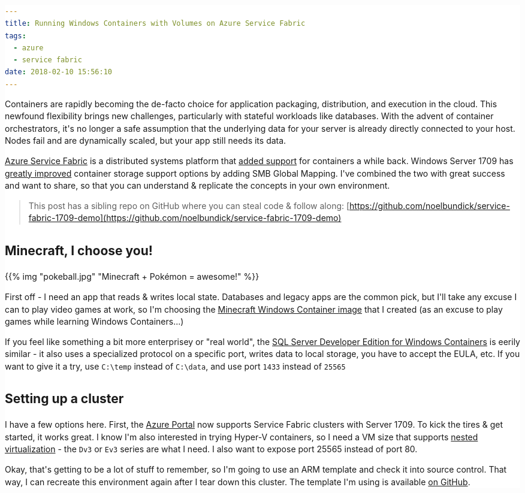 ```yaml
---
title: Running Windows Containers with Volumes on Azure Service Fabric
tags:
  - azure
  - service fabric
date: 2018-02-10 15:56:10
---
```



Containers are rapidly becoming the de-facto choice for application packaging, distribution, and execution in the cloud. This newfound flexibility brings new challenges, particularly with stateful workloads like databases. With the advent of container orchestrators, it's no longer a safe assumption that the underlying data for your server is already directly connected to your host. Nodes fail and are dynamically scaled, but your app still needs its data.

[Azure Service Fabric](https://docs.microsoft.com/en-us/azure/service-fabric/) is a distributed systems platform that [added support](https://docs.microsoft.com/en-us/azure/service-fabric/service-fabric-containers-overview) for containers a while back. Windows Server 1709 has [greatly improved](https://blogs.msdn.microsoft.com/clustering/2017/08/10/container-storage-support-with-cluster-shared-volumes-csv-storage-spaces-direct-s2d-smb-global-mapping/) container storage support options by adding SMB Global Mapping. I've combined the two with great success and want to share, so that you can understand & replicate the concepts in your own environment.

> This post has a sibling repo on GitHub where you can steal code & follow along: [https://github.com/noelbundick/service-fabric-1709-demo](https://github.com/noelbundick/service-fabric-1709-demo)

## Minecraft, I choose you!

{{% img "pokeball.jpg" "Minecraft + Pokémon = awesome!" %}}

First off - I need an app that reads & writes local state. Databases and legacy apps are the common pick, but I'll take any excuse I can to play video games at work, so I'm choosing the [Minecraft Windows Container image](https://hub.docker.com/r/acanthamoeba/minecraft-server/) that I created (as an excuse to play games while learning Windows Containers...)

If you feel like something a bit more enterprisey or "real world", the [SQL Server Developer Edition for Windows Containers](https://hub.docker.com/r/microsoft/mssql-server-windows-developer/) is eerily similar - it also uses a specialized protocol on a specific port, writes data to local storage, you have to accept the EULA, etc. If you want to give it a try, use `C:\temp` instead of `C:\data`, and use port `1433` instead of `25565`

## Setting up a cluster

I have a few options here. First, the [Azure Portal](https://portal.azure.com) now supports Service Fabric clusters with Server 1709. To kick the tires & get started, it works great. I know I'm also interested in trying Hyper-V containers, so I need a VM size that supports [nested virtualization](https://azure.microsoft.com/en-us/blog/nested-virtualization-in-azure/) - the `Dv3` or `Ev3` series are what I need. I also want to expose port 25565 instead of port 80.

Okay, that's getting to be a lot of stuff to remember, so I'm going to use an ARM template and check it into source control. That way, I can recreate this environment again after I tear down this cluster. The template I'm using is available [on GitHub](https://github.com/noelbundick/service-fabric-1709-demo/blob/master/sf-1709/template.json). 
